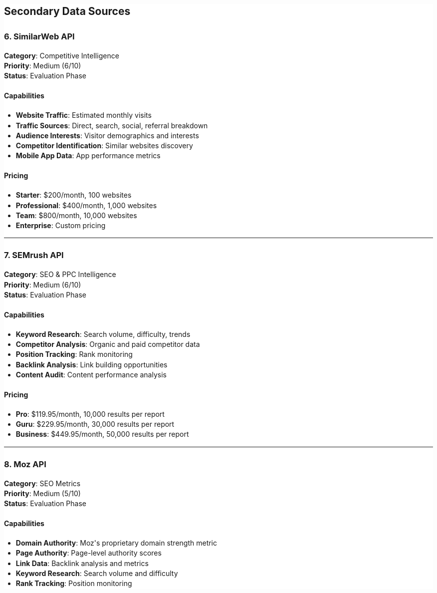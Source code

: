 
## Secondary Data Sources

### 6. SimilarWeb API
**Category**: Competitive Intelligence  
**Priority**: Medium (6/10)  
**Status**: Evaluation Phase  

#### Capabilities
- **Website Traffic**: Estimated monthly visits
- **Traffic Sources**: Direct, search, social, referral breakdown
- **Audience Interests**: Visitor demographics and interests
- **Competitor Identification**: Similar websites discovery
- **Mobile App Data**: App performance metrics

#### Pricing
- **Starter**: $200/month, 100 websites
- **Professional**: $400/month, 1,000 websites
- **Team**: $800/month, 10,000 websites
- **Enterprise**: Custom pricing

---

### 7. SEMrush API
**Category**: SEO & PPC Intelligence  
**Priority**: Medium (6/10)  
**Status**: Evaluation Phase  

#### Capabilities
- **Keyword Research**: Search volume, difficulty, trends
- **Competitor Analysis**: Organic and paid competitor data
- **Position Tracking**: Rank monitoring
- **Backlink Analysis**: Link building opportunities
- **Content Audit**: Content performance analysis

#### Pricing
- **Pro**: $119.95/month, 10,000 results per report
- **Guru**: $229.95/month, 30,000 results per report
- **Business**: $449.95/month, 50,000 results per report

---

### 8. Moz API
**Category**: SEO Metrics  
**Priority**: Medium (5/10)  
**Status**: Evaluation Phase  

#### Capabilities
- **Domain Authority**: Moz's proprietary domain strength metric
- **Page Authority**: Page-level authority scores
- **Link Data**: Backlink analysis and metrics
- **Keyword Research**: Search volume and difficulty
- **Rank Tracking**: Position monitoring
